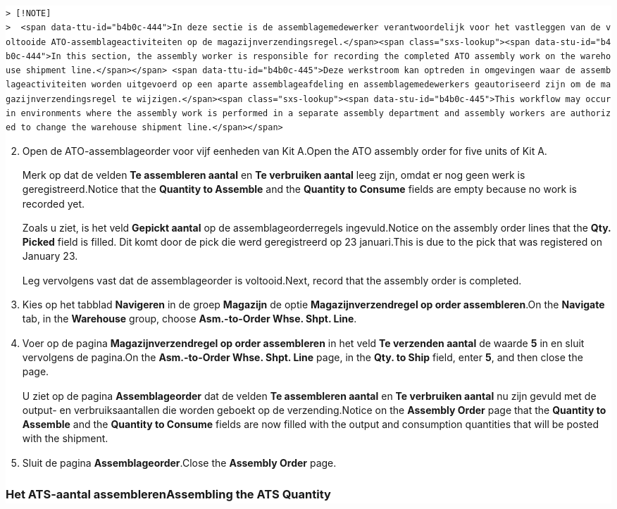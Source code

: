     > [!NOTE]  
    >  <span data-ttu-id="b4b0c-444">In deze sectie is de assemblagemedewerker verantwoordelijk voor het vastleggen van de voltooide ATO-assemblageactiviteiten op de magazijnverzendingsregel.</span><span class="sxs-lookup"><span data-stu-id="b4b0c-444">In this section, the assembly worker is responsible for recording the completed ATO assembly work on the warehouse shipment line.</span></span> <span data-ttu-id="b4b0c-445">Deze werkstroom kan optreden in omgevingen waar de assemblageactiviteiten worden uitgevoerd op een aparte assemblageafdeling en assemblagemedewerkers geautoriseerd zijn om de magazijnverzendingsregel te wijzigen.</span><span class="sxs-lookup"><span data-stu-id="b4b0c-445">This workflow may occur in environments where the assembly work is performed in a separate assembly department and assembly workers are authorized to change the warehouse shipment line.</span></span>  

2.  <span data-ttu-id="b4b0c-446">Open de ATO-assemblageorder voor vijf eenheden van Kit A.</span><span class="sxs-lookup"><span data-stu-id="b4b0c-446">Open the ATO assembly order for five units of Kit A.</span></span>  

    <span data-ttu-id="b4b0c-447">Merk op dat de velden **Te assembleren aantal** en **Te verbruiken aantal** leeg zijn, omdat er nog geen werk is geregistreerd.</span><span class="sxs-lookup"><span data-stu-id="b4b0c-447">Notice that the **Quantity to Assemble** and the **Quantity to Consume** fields are empty because no work is recorded yet.</span></span>  

    <span data-ttu-id="b4b0c-448">Zoals u ziet, is het veld **Gepickt aantal** op de assemblageorderregels ingevuld.</span><span class="sxs-lookup"><span data-stu-id="b4b0c-448">Notice on the assembly order lines that the **Qty. Picked** field is filled.</span></span> <span data-ttu-id="b4b0c-449">Dit komt door de pick die werd geregistreerd op 23 januari.</span><span class="sxs-lookup"><span data-stu-id="b4b0c-449">This is due to the pick that was registered on January 23.</span></span>  

    <span data-ttu-id="b4b0c-450">Leg vervolgens vast dat de assemblageorder is voltooid.</span><span class="sxs-lookup"><span data-stu-id="b4b0c-450">Next, record that the assembly order is completed.</span></span>  

3.  <span data-ttu-id="b4b0c-451">Kies op het tabblad **Navigeren** in de groep **Magazijn** de optie **Magazijnverzendregel op order assembleren**.</span><span class="sxs-lookup"><span data-stu-id="b4b0c-451">On the **Navigate** tab, in the **Warehouse** group, choose **Asm.-to-Order Whse. Shpt. Line**.</span></span>  
4.  <span data-ttu-id="b4b0c-452">Voer op de pagina **Magazijnverzendregel op order assembleren** in het veld **Te verzenden aantal** de waarde **5** in en sluit vervolgens de pagina.</span><span class="sxs-lookup"><span data-stu-id="b4b0c-452">On the **Asm.-to-Order Whse. Shpt. Line** page, in the **Qty. to Ship** field, enter **5**, and then close the page.</span></span>  

    <span data-ttu-id="b4b0c-453">U ziet op de pagina **Assemblageorder** dat de velden **Te assembleren aantal** en **Te verbruiken aantal** nu zijn gevuld met de output- en verbruiksaantallen die worden geboekt op de verzending.</span><span class="sxs-lookup"><span data-stu-id="b4b0c-453">Notice on the **Assembly Order** page that the **Quantity to Assemble** and the **Quantity to Consume** fields are now filled with the output and consumption quantities that will be posted with the shipment.</span></span>  

5.  <span data-ttu-id="b4b0c-454">Sluit de pagina **Assemblageorder**.</span><span class="sxs-lookup"><span data-stu-id="b4b0c-454">Close the **Assembly Order** page.</span></span>  

### <a name="assembling-the-ats-quantity"></a><span data-ttu-id="b4b0c-455">Het ATS-aantal assembleren</span><span class="sxs-lookup"><span data-stu-id="b4b0c-455">Assembling the ATS Quantity</span></span>  
